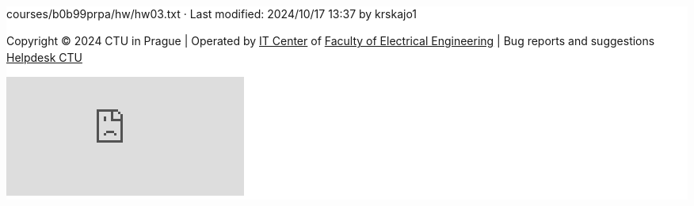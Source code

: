 courses/b0b99prpa/hw/hw03.txt · Last modified: 2024/10/17 13:37 by krskajo1

Copyright © 2024 CTU in Prague | Operated by [IT Center](https://svti.fel.cvut.cz/) of [Faculty of Electrical Engineering](https://fel.cvut.cz/) | Bug reports and suggestions [Helpdesk CTU](https://helpdesk.cvut.cz/secure/CreateIssueDetails!init.jspa?pid=14162&issuetype=1&components=15002&priority=3)

![](https://cw.fel.cvut.cz/wiki/lib/exe/indexer.php?id=courses%3Ab0b99prpa%3Ahw%3Ahw03&1730822541)